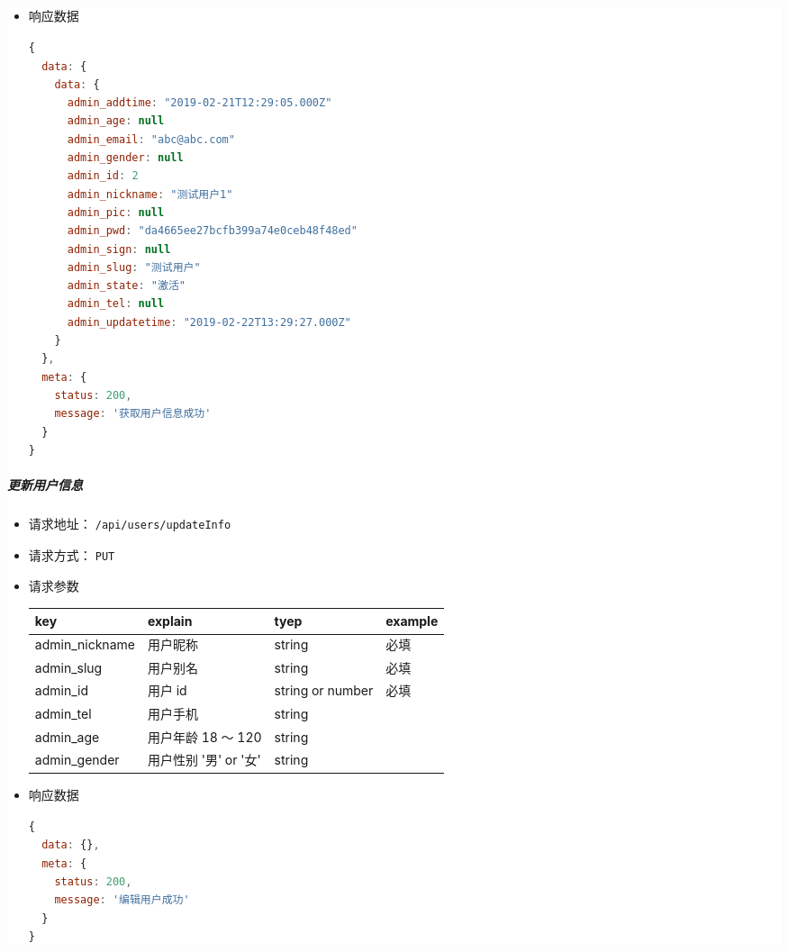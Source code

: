 - 响应数据

  ```javascript
  {
    data: {
      data: {
        admin_addtime: "2019-02-21T12:29:05.000Z"
        admin_age: null
        admin_email: "abc@abc.com"
        admin_gender: null
        admin_id: 2
        admin_nickname: "测试用户1"
        admin_pic: null
        admin_pwd: "da4665ee27bcfb399a74e0ceb48f48ed"
        admin_sign: null
        admin_slug: "测试用户"
        admin_state: "激活"
        admin_tel: null
        admin_updatetime: "2019-02-22T13:29:27.000Z"
      }
    },
    meta: {
      status: 200,
      message: '获取用户信息成功'
    }
  }
  ```

##### 更新用户信息

- 请求地址： `/api/users/updateInfo`

- 请求方式： `PUT`

- 请求参数

  | key            | explain         | tyep             | example |
  | -------------- | --------------- | ---------------- | ------- |
  | admin_nickname | 用户昵称            | string           | 必填      |
  | admin_slug     | 用户别名            | string           | 必填      |
  | admin_id       | 用户 id           | string or number | 必填      |
  | admin_tel      | 用户手机            | string           |         |
  | admin_age      | 用户年龄 18 ～ 120   | string           |         |
  | admin_gender   | 用户性别 '男' or '女' | string           |         |

- 响应数据

  ```javascript
  {
    data: {},
    meta: {
      status: 200,
      message: '编辑用户成功'
    }
  }
  ```
